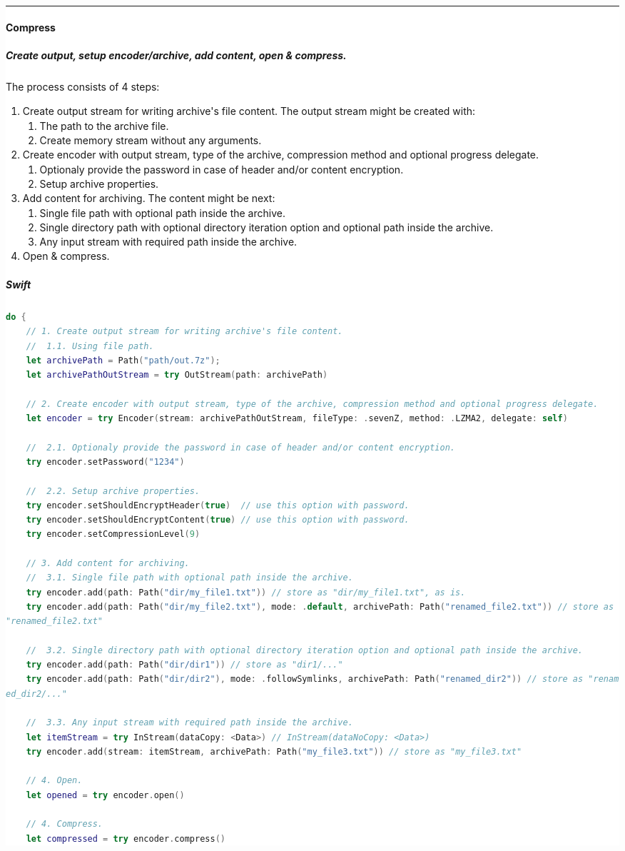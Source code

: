 -----------
#### Compress
##### Create output, setup encoder/archive, add content, open & compress.  
The process consists of 4 steps:
1. Create output stream for writing archive's file content. The output stream might be created with:
   1. The path to the archive file.
   2. Create memory stream without any arguments.
2. Create encoder with output stream, type of the archive, compression method and optional progress delegate.
   1. Optionaly provide the password in case of header and/or content encryption.
   2. Setup archive properties.
3. Add content for archiving. The content might be next:
   1. Single file path with optional path inside the archive.
   2. Single directory path with optional directory iteration option and optional path inside the archive.
   3. Any input stream with required path inside the archive.
4. Open & compress.

##### Swift
```swift
do {
    // 1. Create output stream for writing archive's file content.
    //  1.1. Using file path.
    let archivePath = Path("path/out.7z");
    let archivePathOutStream = try OutStream(path: archivePath)
    
    // 2. Create encoder with output stream, type of the archive, compression method and optional progress delegate.
    let encoder = try Encoder(stream: archivePathOutStream, fileType: .sevenZ, method: .LZMA2, delegate: self)
    
    //  2.1. Optionaly provide the password in case of header and/or content encryption.
    try encoder.setPassword("1234")
    
    //  2.2. Setup archive properties.
    try encoder.setShouldEncryptHeader(true)  // use this option with password.
    try encoder.setShouldEncryptContent(true) // use this option with password.
    try encoder.setCompressionLevel(9)
    
    // 3. Add content for archiving.
    //  3.1. Single file path with optional path inside the archive.
    try encoder.add(path: Path("dir/my_file1.txt")) // store as "dir/my_file1.txt", as is.
    try encoder.add(path: Path("dir/my_file2.txt"), mode: .default, archivePath: Path("renamed_file2.txt")) // store as "renamed_file2.txt"
    
    //  3.2. Single directory path with optional directory iteration option and optional path inside the archive.
    try encoder.add(path: Path("dir/dir1")) // store as "dir1/..."
    try encoder.add(path: Path("dir/dir2"), mode: .followSymlinks, archivePath: Path("renamed_dir2")) // store as "renamed_dir2/..."
    
    //  3.3. Any input stream with required path inside the archive.
    let itemStream = try InStream(dataCopy: <Data>) // InStream(dataNoCopy: <Data>)
    try encoder.add(stream: itemStream, archivePath: Path("my_file3.txt")) // store as "my_file3.txt"
    
    // 4. Open.
    let opened = try encoder.open()
    
    // 4. Compress.
    let compressed = try encoder.compress()
```